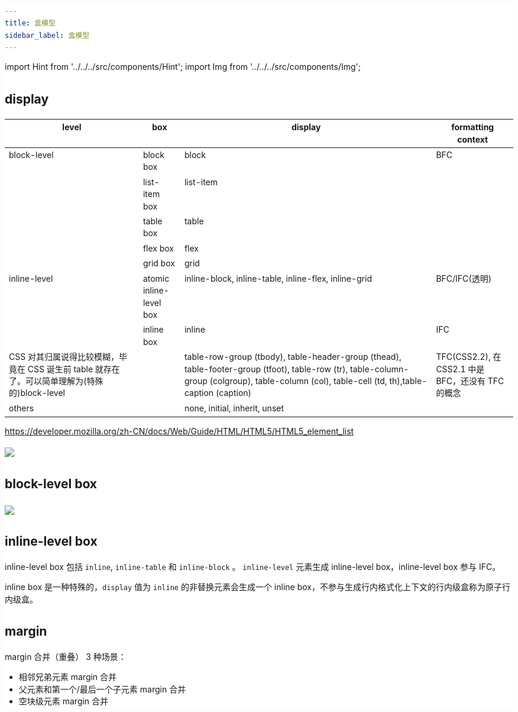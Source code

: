 ```yaml
---
title: 盒模型
sidebar_label: 盒模型
---
```


import Hint from '../../../src/components/Hint'; import Img from '../../../src/components/Img';

## display

| level | box | display | formatting context |
| --- | --- | --- | --- |
| block-level | block box | block | BFC |
|  | list-item box | list-item |  |
|  | table box | table |  |
|  | flex box | flex |  |
|  | grid box | grid |  |
| inline-level | atomic inline-level box | inline-block, inline-table, inline-flex, inline-grid | BFC/IFC(透明) |
|  | inline box | inline | IFC |
| CSS 对其归属说得比较模糊，毕竟在 CSS 诞生前 table 就存在了。可以简单理解为(特殊的)block-level |  | table-row-group (tbody), table-header-group (thead), table-footer-group (tfoot), table-row (tr), table-column-group (colgroup), table-column (col), table-cell (td, th),table-caption (caption) | TFC(CSS2.2), 在 CSS2.1 中是 BFC，还没有 TFC 的概念 |
| others |  | none, initial, inherit, unset |  |

https://developer.mozilla.org/zh-CN/docs/Web/Guide/HTML/HTML5/HTML5_element_list

<Img align="center" legend="图：CSS3 盒模型" src='https://cosmos-x.oss-cn-hangzhou.aliyuncs.com/vompaN.jpg'/>

## block-level box

<Img align="center" src='https://cosmos-x.oss-cn-hangzhou.aliyuncs.com/w9XTln.jpg'/>

## inline-level box

inline-level box 包括 `inline`, `inline-table` 和 `inline-block` 。 `inline-level` 元素生成 inline-level box，inline-level box 参与 IFC。

inline box 是一种特殊的，`display` 值为 `inline` 的非替换元素会生成一个 inline box，不参与生成行内格式化上下文的行内级盒称为原子行内级盒。

## margin

margin 合并（重叠） 3 种场景：

- 相邻兄弟元素 margin 合并
- 父元素和第一个/最后一个子元素 margin 合并
- 空块级元素 margin 合并
